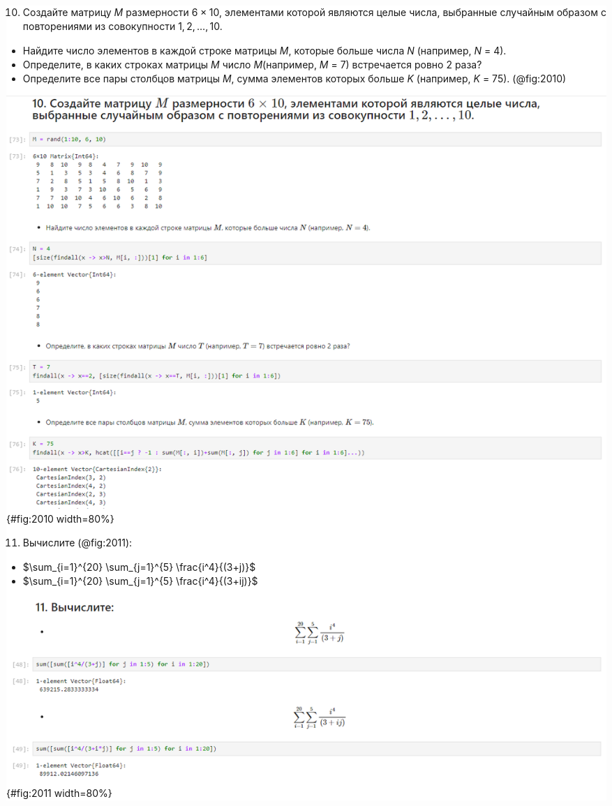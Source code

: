 10. Создайте матрицу $M$ размерности $6 \times 10$, элементами которой являются целые числа,
выбранные случайным образом с повторениями из совокупности $1, 2,\dots, 10$.
- Найдите число элементов в каждой строке матрицы $M$, которые больше числа $N$
(например, $N$ = 4).
- Определите, в каких строках матрицы $M$ число $M$(например, $M$ = 7) встречается ровно 2 раза?
- Определите все пары столбцов матрицы $M$, сумма элементов которых больше $K$
(например, $K$ = 75). (@fig:2010)

![Исследование матрицы M](image/2_10.png){#fig:2010 width=80%}

11. Вычислите (@fig:2011):

- $\sum_{i=1}^{20} \sum_{j=1}^{5} \frac{i^4}{(3+j)}$
- $\sum_{i=1}^{20} \sum_{j=1}^{5} \frac{i^4}{(3+ij)}$

![Вычисления](image/2_11.png){#fig:2011 width=80%}
